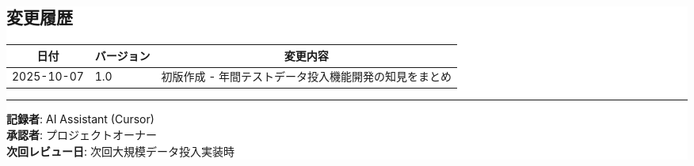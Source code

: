 
## 変更履歴

| 日付 | バージョン | 変更内容 |
|------|-----------|---------|
| 2025-10-07 | 1.0 | 初版作成 - 年間テストデータ投入機能開発の知見をまとめ |

---

**記録者**: AI Assistant (Cursor)  
**承認者**: プロジェクトオーナー  
**次回レビュー日**: 次回大規模データ投入実装時

